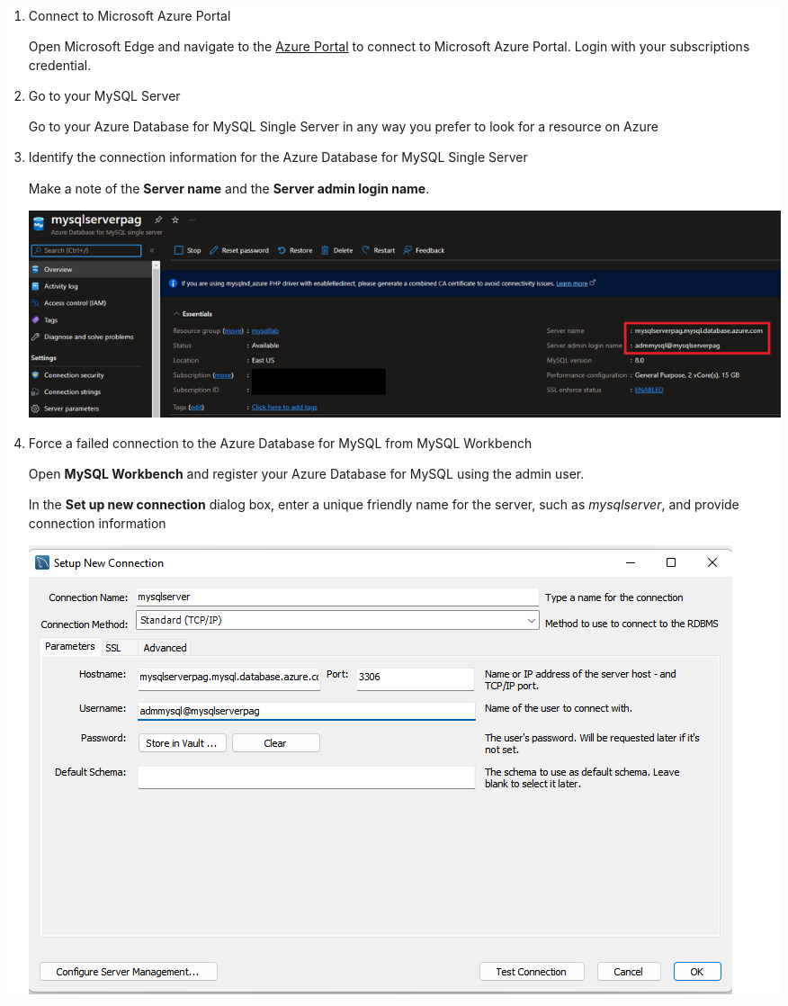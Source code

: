1. Connect to Microsoft Azure Portal
    
   Open Microsoft Edge and navigate to the [Azure Portal](http://ms.portal.azure.com) to connect to Microsoft Azure Portal. Login with your subscriptions credential.

1. Go to your MySQL Server

   Go to your Azure Database for MySQL Single Server in any way you prefer to look for a resource on Azure

1. Identify the connection information for the Azure Database for MySQL Single Server

   Make a note of the **Server name** and the **Server admin login name**.

   ![](Media/image0145.png)

1. Force a failed connection to the Azure Database for MySQL from MySQL Workbench

   Open **MySQL Workbench** and register your Azure Database for MySQL using the admin user.

   In the **Set up new connection** dialog box, enter a unique friendly name for the server, such as *mysqlserver*, and provide connection information

   ![](Media/image0146.png)
